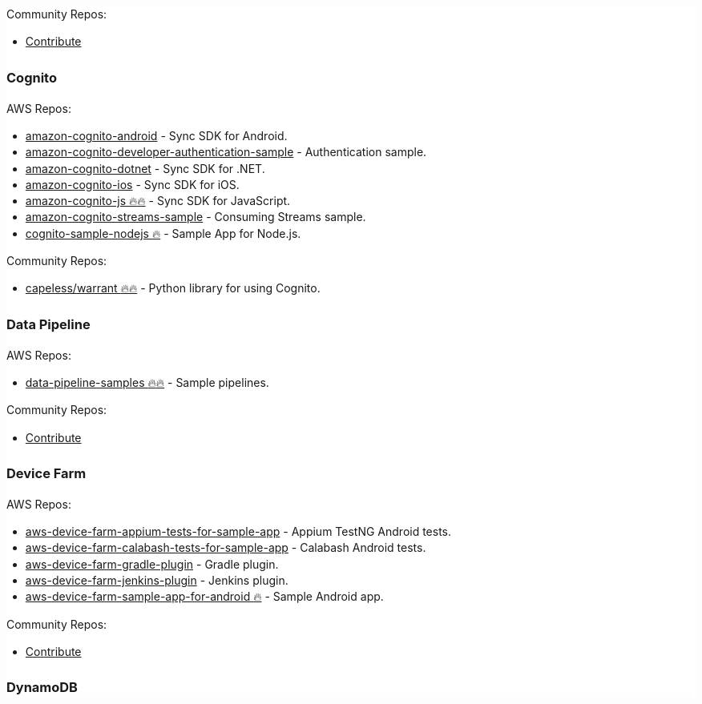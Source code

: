 Community Repos:

* [Contribute](https://github.com/donnemartin/awesome-aws/blob/master/CONTRIBUTING.md)

### Cognito

AWS Repos:

* [amazon-cognito-android](https://github.com/aws/amazon-cognito-android) - Sync SDK for Android.
* [amazon-cognito-developer-authentication-sample](https://github.com/awslabs/amazon-cognito-developer-authentication-sample) - Authentication sample.
* [amazon-cognito-dotnet](https://github.com/aws/amazon-cognito-dotnet) - Sync SDK for .NET.
* [amazon-cognito-ios](https://github.com/aws/amazon-cognito-ios) - Sync SDK for iOS.
* [amazon-cognito-js :fire::fire:](https://github.com/aws/amazon-cognito-js) - Sync SDK for JavaScript.
* [amazon-cognito-streams-sample](https://github.com/awslabs/amazon-cognito-streams-sample) - Consuming Streams sample.
* [cognito-sample-nodejs :fire:](https://github.com/awslabs/cognito-sample-nodejs) - Sample App for Node.js.

Community Repos:

* [capeless/warrant :fire::fire:](https://github.com/capless/warrant) - Python library for using Cognito.

### Data Pipeline

AWS Repos:

* [data-pipeline-samples :fire::fire:](https://github.com/awslabs/data-pipeline-samples) - Sample pipelines.

Community Repos:

* [Contribute](https://github.com/donnemartin/awesome-aws/blob/master/CONTRIBUTING.md)

### Device Farm

AWS Repos:

* [aws-device-farm-appium-tests-for-sample-app](https://github.com/awslabs/aws-device-farm-appium-tests-for-sample-app) - Appium TestNG Android tests.
* [aws-device-farm-calabash-tests-for-sample-app](https://github.com/awslabs/aws-device-farm-calabash-tests-for-sample-app) - Calabash Android tests.
* [aws-device-farm-gradle-plugin](https://github.com/awslabs/aws-device-farm-gradle-plugin) - Gradle plugin.
* [aws-device-farm-jenkins-plugin](https://github.com/awslabs/aws-device-farm-jenkins-plugin) - Jenkins plugin.
* [aws-device-farm-sample-app-for-android :fire:](https://github.com/awslabs/aws-device-farm-sample-app-for-android) - Sample Android app.

Community Repos:

* [Contribute](https://github.com/donnemartin/awesome-aws/blob/master/CONTRIBUTING.md)

### DynamoDB
